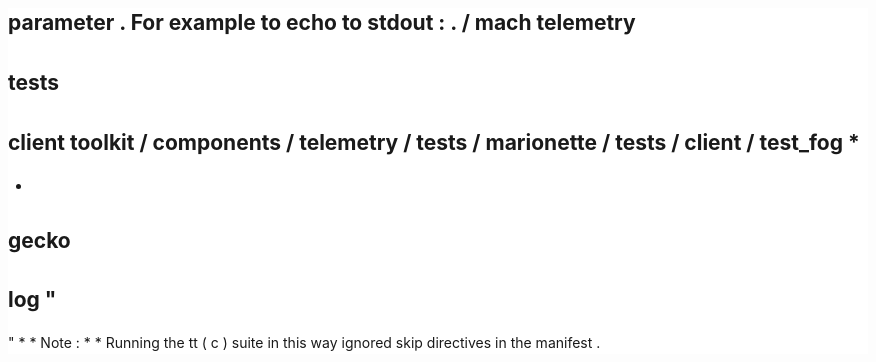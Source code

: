 parameter
.
For
example
to
echo
to
stdout
:
.
/
mach
telemetry
-
tests
-
client
toolkit
/
components
/
telemetry
/
tests
/
marionette
/
tests
/
client
/
test_fog
*
-
-
gecko
-
log
"
-
"
*
*
Note
:
*
*
Running
the
tt
(
c
)
suite
in
this
way
ignored
skip
directives
in
the
manifest
.